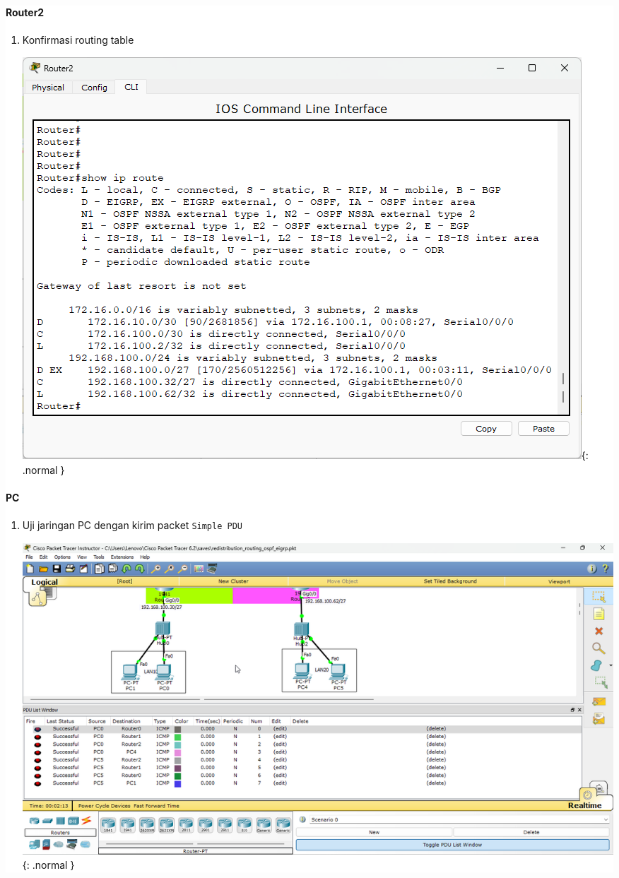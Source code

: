 
#### Router2

1. Konfirmasi routing table

   ![Life is My Campus](/assets/img/2023-03-12-konfigurasi-redistribution-routing-pada-cisco-packet-tracer/14.png){: .normal }

#### PC

1. Uji jaringan PC dengan kirim packet `Simple PDU`

   ![Life is My Campus](/assets/img/2023-03-12-konfigurasi-redistribution-routing-pada-cisco-packet-tracer/15.png){: .normal }
